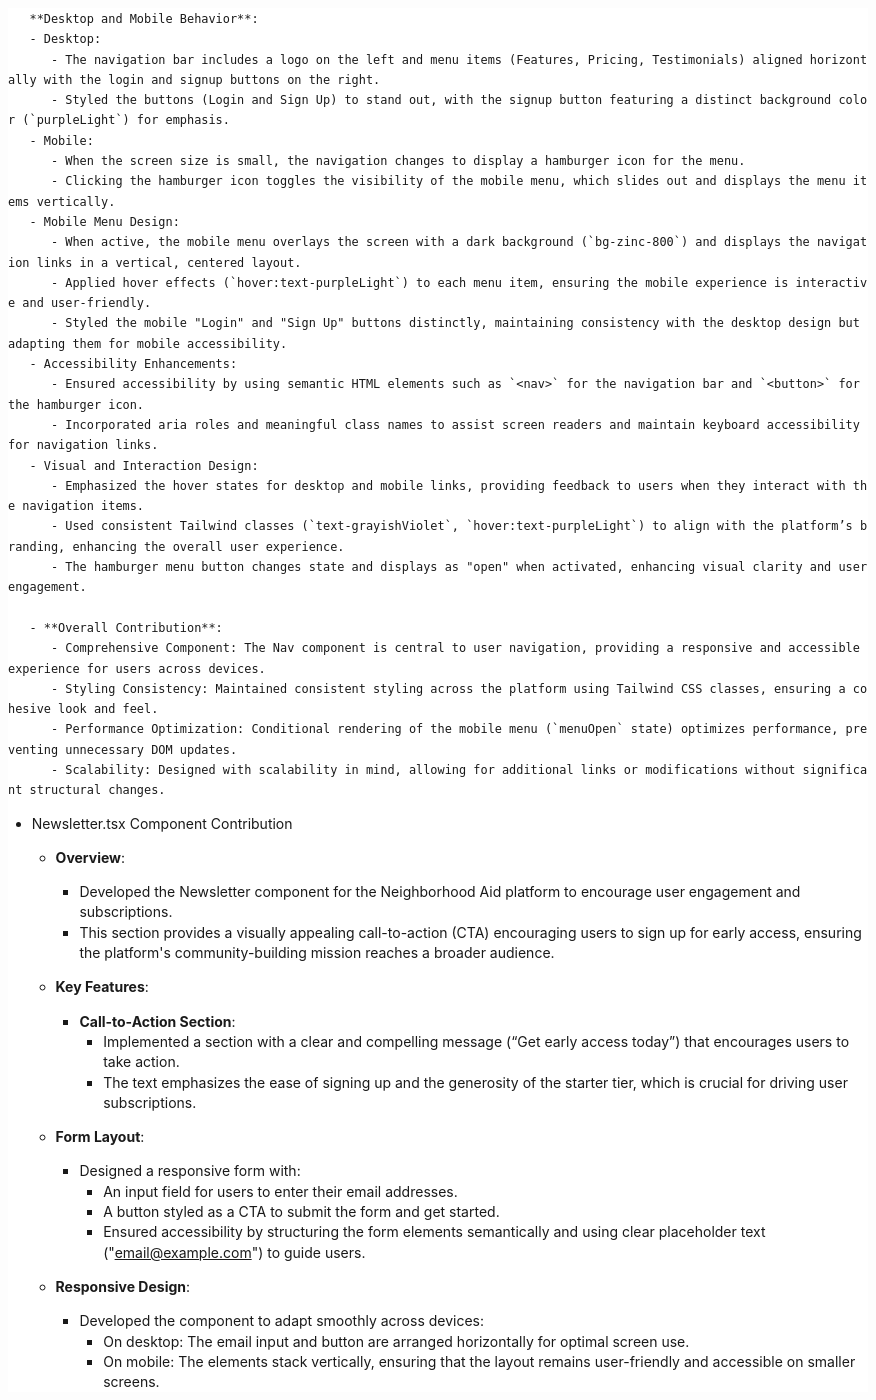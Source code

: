        **Desktop and Mobile Behavior**:
       - Desktop:
          - The navigation bar includes a logo on the left and menu items (Features, Pricing, Testimonials) aligned horizontally with the login and signup buttons on the right.
          - Styled the buttons (Login and Sign Up) to stand out, with the signup button featuring a distinct background color (`purpleLight`) for emphasis.
       - Mobile:
          - When the screen size is small, the navigation changes to display a hamburger icon for the menu.
          - Clicking the hamburger icon toggles the visibility of the mobile menu, which slides out and displays the menu items vertically.
       - Mobile Menu Design:
          - When active, the mobile menu overlays the screen with a dark background (`bg-zinc-800`) and displays the navigation links in a vertical, centered layout.
          - Applied hover effects (`hover:text-purpleLight`) to each menu item, ensuring the mobile experience is interactive and user-friendly.
          - Styled the mobile "Login" and "Sign Up" buttons distinctly, maintaining consistency with the desktop design but adapting them for mobile accessibility.
       - Accessibility Enhancements:
          - Ensured accessibility by using semantic HTML elements such as `<nav>` for the navigation bar and `<button>` for the hamburger icon.
          - Incorporated aria roles and meaningful class names to assist screen readers and maintain keyboard accessibility for navigation links.
       - Visual and Interaction Design:
          - Emphasized the hover states for desktop and mobile links, providing feedback to users when they interact with the navigation items.
          - Used consistent Tailwind classes (`text-grayishViolet`, `hover:text-purpleLight`) to align with the platform’s branding, enhancing the overall user experience.
          - The hamburger menu button changes state and displays as "open" when activated, enhancing visual clarity and user engagement.

       - **Overall Contribution**:
          - Comprehensive Component: The Nav component is central to user navigation, providing a responsive and accessible experience for users across devices.
          - Styling Consistency: Maintained consistent styling across the platform using Tailwind CSS classes, ensuring a cohesive look and feel.
          - Performance Optimization: Conditional rendering of the mobile menu (`menuOpen` state) optimizes performance, preventing unnecessary DOM updates.
          - Scalability: Designed with scalability in mind, allowing for additional links or modifications without significant structural changes.

   - Newsletter.tsx Component Contribution

      - **Overview**:
        - Developed the Newsletter component for the Neighborhood Aid platform to encourage user engagement and subscriptions.
        - This section provides a visually appealing call-to-action (CTA) encouraging users to sign up for early access, ensuring the platform's community-building mission reaches a broader audience.

      - **Key Features**:
        - **Call-to-Action Section**:
          - Implemented a section with a clear and compelling message (“Get early access today”) that encourages users to take action.
          - The text emphasizes the ease of signing up and the generosity of the starter tier, which is crucial for driving user subscriptions.
      - **Form Layout**:
        - Designed a responsive form with:
          - An input field for users to enter their email addresses.
          - A button styled as a CTA to submit the form and get started.
          - Ensured accessibility by structuring the form elements semantically and using clear placeholder text ("email@example.com") to guide users.
      - **Responsive Design**:
        - Developed the component to adapt smoothly across devices:
          - On desktop: The email input and button are arranged horizontally for optimal screen use.
          - On mobile: The elements stack vertically, ensuring that the layout remains user-friendly and accessible on smaller screens.